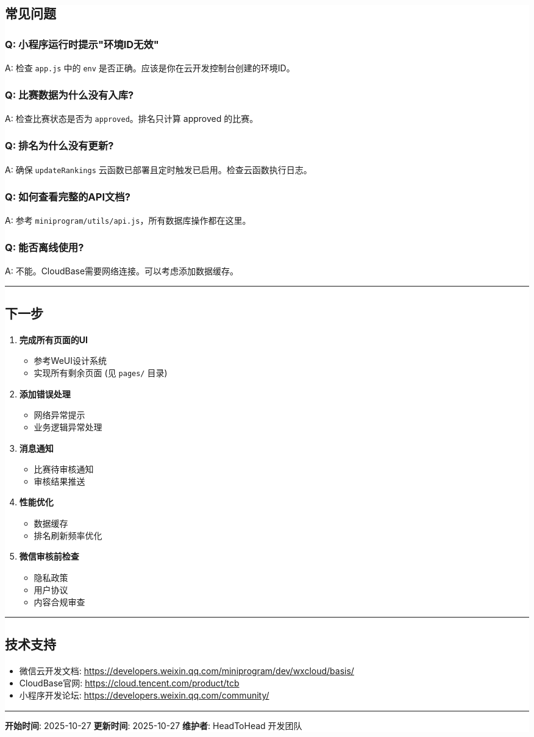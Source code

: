 
## 常见问题

### Q: 小程序运行时提示"环境ID无效"
A: 检查 `app.js` 中的 `env` 是否正确。应该是你在云开发控制台创建的环境ID。

### Q: 比赛数据为什么没有入库?
A: 检查比赛状态是否为 `approved`。排名只计算 approved 的比赛。

### Q: 排名为什么没有更新?
A: 确保 `updateRankings` 云函数已部署且定时触发已启用。检查云函数执行日志。

### Q: 如何查看完整的API文档?
A: 参考 `miniprogram/utils/api.js`，所有数据库操作都在这里。

### Q: 能否离线使用?
A: 不能。CloudBase需要网络连接。可以考虑添加数据缓存。

---

## 下一步

1. **完成所有页面的UI**
   - 参考WeUI设计系统
   - 实现所有剩余页面 (见 `pages/` 目录)

2. **添加错误处理**
   - 网络异常提示
   - 业务逻辑异常处理

3. **消息通知**
   - 比赛待审核通知
   - 审核结果推送

4. **性能优化**
   - 数据缓存
   - 排名刷新频率优化

5. **微信审核前检查**
   - 隐私政策
   - 用户协议
   - 内容合规审查

---

## 技术支持

- 微信云开发文档: https://developers.weixin.qq.com/miniprogram/dev/wxcloud/basis/
- CloudBase官网: https://cloud.tencent.com/product/tcb
- 小程序开发论坛: https://developers.weixin.qq.com/community/

---

**开始时间**: 2025-10-27
**更新时间**: 2025-10-27
**维护者**: HeadToHead 开发团队
